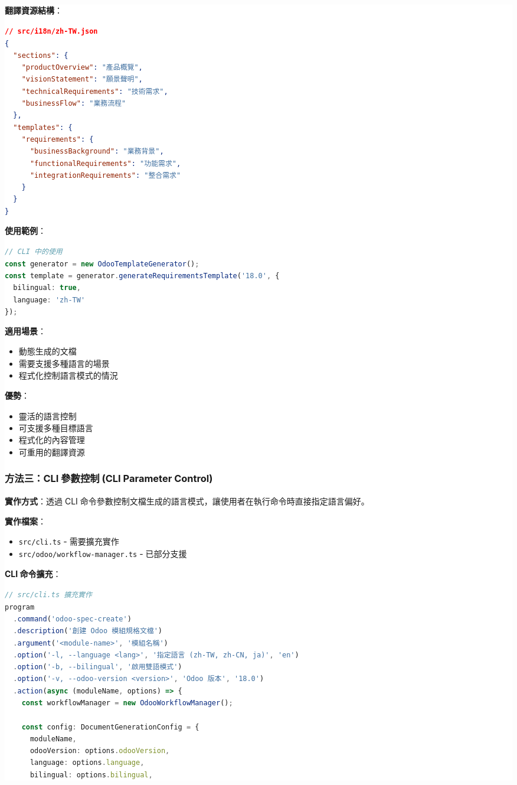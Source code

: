 **翻譯資源結構**：
```json
// src/i18n/zh-TW.json
{
  "sections": {
    "productOverview": "產品概覽",
    "visionStatement": "願景聲明",
    "technicalRequirements": "技術需求",
    "businessFlow": "業務流程"
  },
  "templates": {
    "requirements": {
      "businessBackground": "業務背景",
      "functionalRequirements": "功能需求",
      "integrationRequirements": "整合需求"
    }
  }
}
```

**使用範例**：
```typescript
// CLI 中的使用
const generator = new OdooTemplateGenerator();
const template = generator.generateRequirementsTemplate('18.0', {
  bilingual: true,
  language: 'zh-TW'
});
```

**適用場景**：
- 動態生成的文檔
- 需要支援多種語言的場景
- 程式化控制語言模式的情況

**優勢**：
- 靈活的語言控制
- 可支援多種目標語言
- 程式化的內容管理
- 可重用的翻譯資源

### 方法三：CLI 參數控制 (CLI Parameter Control)

**實作方式**：透過 CLI 命令參數控制文檔生成的語言模式，讓使用者在執行命令時直接指定語言偏好。

**實作檔案**：
- `src/cli.ts` - 需要擴充實作
- `src/odoo/workflow-manager.ts` - 已部分支援

**CLI 命令擴充**：
```typescript
// src/cli.ts 擴充實作
program
  .command('odoo-spec-create')
  .description('創建 Odoo 模組規格文檔')
  .argument('<module-name>', '模組名稱')
  .option('-l, --language <lang>', '指定語言 (zh-TW, zh-CN, ja)', 'en')
  .option('-b, --bilingual', '啟用雙語模式')
  .option('-v, --odoo-version <version>', 'Odoo 版本', '18.0')
  .action(async (moduleName, options) => {
    const workflowManager = new OdooWorkflowManager();
    
    const config: DocumentGenerationConfig = {
      moduleName,
      odooVersion: options.odooVersion,
      language: options.language,
      bilingual: options.bilingual,
```
